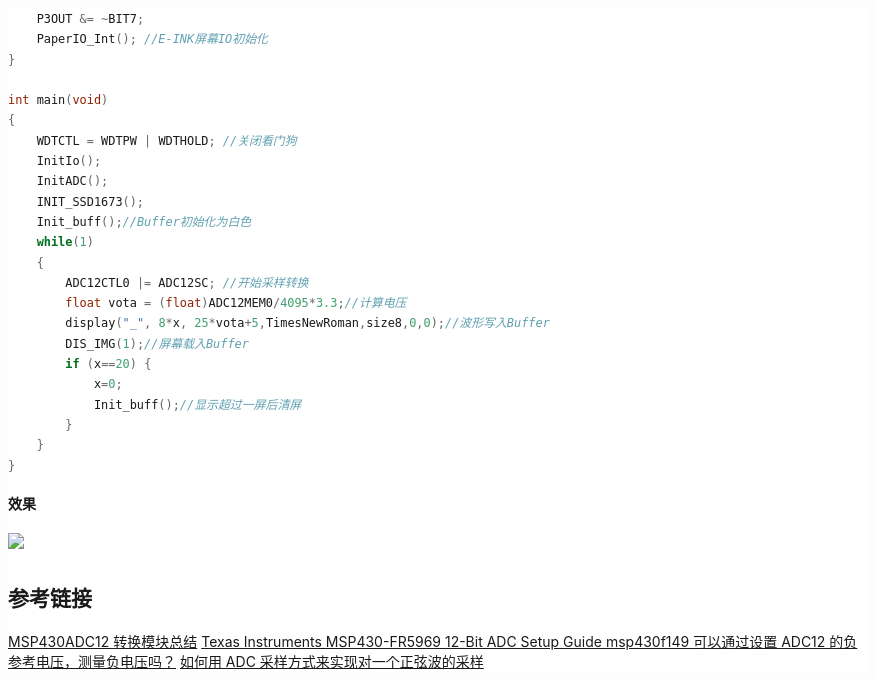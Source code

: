 ```c
    P3OUT &= ~BIT7;
    PaperIO_Int(); //E-INK屏幕IO初始化
}

int main(void)
{
    WDTCTL = WDTPW | WDTHOLD; //关闭看门狗
    InitIo();
    InitADC();
    INIT_SSD1673();
    Init_buff();//Buffer初始化为白色
    while(1)
    {
        ADC12CTL0 |= ADC12SC; //开始采样转换
        float vota = (float)ADC12MEM0/4095*3.3;//计算电压
        display("_", 8*x, 25*vota+5,TimesNewRoman,size8,0,0);//波形写入Buffer
        DIS_IMG(1);//屏幕载入Buffer
        if (x==20) {
            x=0;
            Init_buff();//显示超过一屏后清屏
        }
    }
}
```

#### 效果

![](https://pic.rhinoc.top/mweb/15625748581779.jpg)

## 参考链接

[MSP430ADC12 转换模块总结](https://wenku.baidu.com/view/0ae018050740be1e650e9aed.html)
[Texas Instruments MSP430-FR5969 12-Bit ADC Setup Guide ](https://sites.ualberta.ca/~delliott/ece492/appnotes/2015w/G2_MSP430_ADC12/MSP430_ADC12_Application_Notes_V2.0.pdf)
[msp430f149 可以通过设置 ADC12 的负参考电压，测量负电压吗？](https://e2echina.ti.com/question_answer/microcontrollers/msp430/f/55/p/70229/168203)
[如何用 ADC 采样方式来实现对一个正弦波的采样](https://bbs.csdn.net/topics/391029151)
